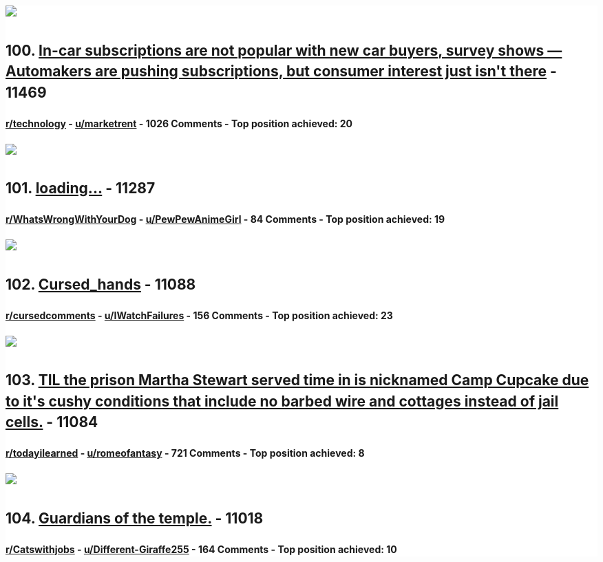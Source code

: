 <a href="https://i.redd.it/q6vy5ag27zpa1.jpg"><img src="https://b.thumbs.redditmedia.com/0fQLT9mIPk8edAwpSbBVMfa7UI3jGu4FhEASxDyML5Q.jpg"></img></a>

## 100. [In-car subscriptions are not popular with new car buyers, survey shows — Automakers are pushing subscriptions, but consumer interest just isn't there](http://reddit.com/r/technology/comments/12134pj/incar_subscriptions_are_not_popular_with_new_car/) - 11469
#### [r/technology](http://reddit.com/r/technology) - [u/marketrent](http://reddit.com/u/marketrent) - 1026 Comments - Top position achieved: 20

<a href="https://arstechnica.com/cars/2023/03/very-few-consumers-want-subscriptions-in-their-cars-survey-shows/"><img src="https://b.thumbs.redditmedia.com/a_1Q2KqLwot_72H1TgBlmFLr-1GTopaByfEatfFuMlU.jpg"></img></a>

## 101. [loading...](http://reddit.com/r/WhatsWrongWithYourDog/comments/1214zm8/loading/) - 11287
#### [r/WhatsWrongWithYourDog](http://reddit.com/r/WhatsWrongWithYourDog) - [u/PewPewAnimeGirl](http://reddit.com/u/PewPewAnimeGirl) - 84 Comments - Top position achieved: 19

<a href="https://i.redd.it/g4rfvuqrptpa1.gif"><img src="https://b.thumbs.redditmedia.com/09enfBwWoAorBKG-8kRkmiGLGQ_m3VMBAcVA_b27IrM.jpg"></img></a>

## 102. [Cursed_hands](http://reddit.com/r/cursedcomments/comments/121i8nk/cursed_hands/) - 11088
#### [r/cursedcomments](http://reddit.com/r/cursedcomments) - [u/IWatchFailures](http://reddit.com/u/IWatchFailures) - 156 Comments - Top position achieved: 23

<a href="https://i.redd.it/xh0uc288qwpa1.png"><img src="https://a.thumbs.redditmedia.com/4kKBvF7IixB0S5fNfTKNg_9Njjqnb9kA21hUFBkCPj0.jpg"></img></a>

## 103. [TIL the prison Martha Stewart served time in is nicknamed Camp Cupcake due to it's cushy conditions that include no barbed wire and cottages instead of jail cells.](http://reddit.com/r/todayilearned/comments/121vreq/til_the_prison_martha_stewart_served_time_in_is/) - 11084
#### [r/todayilearned](http://reddit.com/r/todayilearned) - [u/romeofantasy](http://reddit.com/u/romeofantasy) - 721 Comments - Top position achieved: 8

<a href="https://www.mashed.com/240834/the-truth-about-martha-stewarts-time-in-prison/"><img src="https://b.thumbs.redditmedia.com/ZqxWYeXq6NsIQ2qHTfBHSUs2f4Hc8U0LTwuj_0FwiuU.jpg"></img></a>

## 104. [Guardians of the temple.](http://reddit.com/r/Catswithjobs/comments/1222edj/guardians_of_the_temple/) - 11018
#### [r/Catswithjobs](http://reddit.com/r/Catswithjobs) - [u/Different-Giraffe255](http://reddit.com/u/Different-Giraffe255) - 164 Comments - Top position achieved: 10
